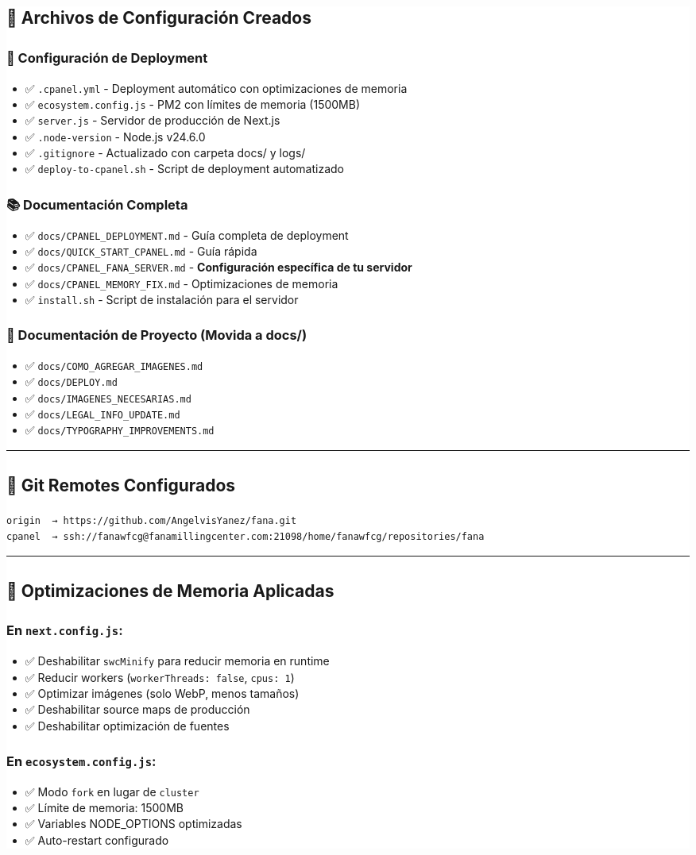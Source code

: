 
## 📁 Archivos de Configuración Creados

### 🔧 Configuración de Deployment
- ✅ `.cpanel.yml` - Deployment automático con optimizaciones de memoria
- ✅ `ecosystem.config.js` - PM2 con límites de memoria (1500MB)
- ✅ `server.js` - Servidor de producción de Next.js
- ✅ `.node-version` - Node.js v24.6.0
- ✅ `.gitignore` - Actualizado con carpeta docs/ y logs/
- ✅ `deploy-to-cpanel.sh` - Script de deployment automatizado

### 📚 Documentación Completa
- ✅ `docs/CPANEL_DEPLOYMENT.md` - Guía completa de deployment
- ✅ `docs/QUICK_START_CPANEL.md` - Guía rápida
- ✅ `docs/CPANEL_FANA_SERVER.md` - **Configuración específica de tu servidor**
- ✅ `docs/CPANEL_MEMORY_FIX.md` - Optimizaciones de memoria
- ✅ `install.sh` - Script de instalación para el servidor

### 🎨 Documentación de Proyecto (Movida a docs/)
- ✅ `docs/COMO_AGREGAR_IMAGENES.md`
- ✅ `docs/DEPLOY.md`
- ✅ `docs/IMAGENES_NECESARIAS.md`
- ✅ `docs/LEGAL_INFO_UPDATE.md`
- ✅ `docs/TYPOGRAPHY_IMPROVEMENTS.md`

---

## 🔄 Git Remotes Configurados

```bash
origin  → https://github.com/AngelvisYanez/fana.git
cpanel  → ssh://fanawfcg@fanamillingcenter.com:21098/home/fanawfcg/repositories/fana
```

---

## 🧠 Optimizaciones de Memoria Aplicadas

### En `next.config.js`:
- ✅ Deshabilitar `swcMinify` para reducir memoria en runtime
- ✅ Reducir workers (`workerThreads: false`, `cpus: 1`)
- ✅ Optimizar imágenes (solo WebP, menos tamaños)
- ✅ Deshabilitar source maps de producción
- ✅ Deshabilitar optimización de fuentes

### En `ecosystem.config.js`:
- ✅ Modo `fork` en lugar de `cluster`
- ✅ Límite de memoria: 1500MB
- ✅ Variables NODE_OPTIONS optimizadas
- ✅ Auto-restart configurado
